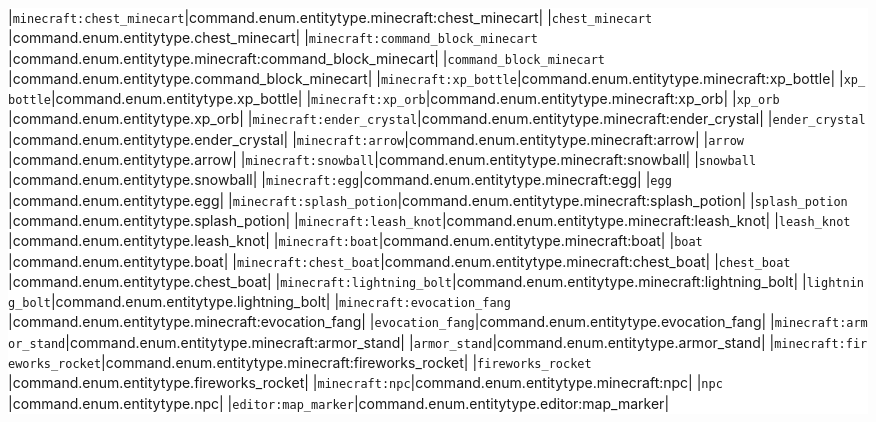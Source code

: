   |`minecraft:chest_minecart`|command.enum.entitytype.minecraft:chest_minecart|
  |`chest_minecart`|command.enum.entitytype.chest_minecart|
  |`minecraft:command_block_minecart`|command.enum.entitytype.minecraft:command_block_minecart|
  |`command_block_minecart`|command.enum.entitytype.command_block_minecart|
  |`minecraft:xp_bottle`|command.enum.entitytype.minecraft:xp_bottle|
  |`xp_bottle`|command.enum.entitytype.xp_bottle|
  |`minecraft:xp_orb`|command.enum.entitytype.minecraft:xp_orb|
  |`xp_orb`|command.enum.entitytype.xp_orb|
  |`minecraft:ender_crystal`|command.enum.entitytype.minecraft:ender_crystal|
  |`ender_crystal`|command.enum.entitytype.ender_crystal|
  |`minecraft:arrow`|command.enum.entitytype.minecraft:arrow|
  |`arrow`|command.enum.entitytype.arrow|
  |`minecraft:snowball`|command.enum.entitytype.minecraft:snowball|
  |`snowball`|command.enum.entitytype.snowball|
  |`minecraft:egg`|command.enum.entitytype.minecraft:egg|
  |`egg`|command.enum.entitytype.egg|
  |`minecraft:splash_potion`|command.enum.entitytype.minecraft:splash_potion|
  |`splash_potion`|command.enum.entitytype.splash_potion|
  |`minecraft:leash_knot`|command.enum.entitytype.minecraft:leash_knot|
  |`leash_knot`|command.enum.entitytype.leash_knot|
  |`minecraft:boat`|command.enum.entitytype.minecraft:boat|
  |`boat`|command.enum.entitytype.boat|
  |`minecraft:chest_boat`|command.enum.entitytype.minecraft:chest_boat|
  |`chest_boat`|command.enum.entitytype.chest_boat|
  |`minecraft:lightning_bolt`|command.enum.entitytype.minecraft:lightning_bolt|
  |`lightning_bolt`|command.enum.entitytype.lightning_bolt|
  |`minecraft:evocation_fang`|command.enum.entitytype.minecraft:evocation_fang|
  |`evocation_fang`|command.enum.entitytype.evocation_fang|
  |`minecraft:armor_stand`|command.enum.entitytype.minecraft:armor_stand|
  |`armor_stand`|command.enum.entitytype.armor_stand|
  |`minecraft:fireworks_rocket`|command.enum.entitytype.minecraft:fireworks_rocket|
  |`fireworks_rocket`|command.enum.entitytype.fireworks_rocket|
  |`minecraft:npc`|command.enum.entitytype.minecraft:npc|
  |`npc`|command.enum.entitytype.npc|
  |`editor:map_marker`|command.enum.entitytype.editor:map_marker|
